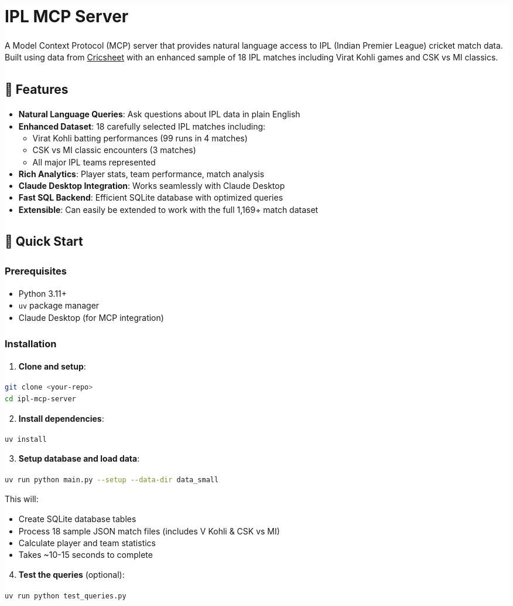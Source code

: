 # IPL MCP Server

A Model Context Protocol (MCP) server that provides natural language access to IPL (Indian Premier League) cricket match data. Built using data from [Cricsheet](https://cricsheet.org) with an enhanced sample of 18 IPL matches including Virat Kohli games and CSK vs MI classics.

## 🏏 Features

- **Natural Language Queries**: Ask questions about IPL data in plain English
- **Enhanced Dataset**: 18 carefully selected IPL matches including:
  - Virat Kohli batting performances (99 runs in 4 matches)
  - CSK vs MI classic encounters (3 matches)
  - All major IPL teams represented
- **Rich Analytics**: Player stats, team performance, match analysis
- **Claude Desktop Integration**: Works seamlessly with Claude Desktop
- **Fast SQL Backend**: Efficient SQLite database with optimized queries
- **Extensible**: Can easily be extended to work with the full 1,169+ match dataset

## 🚀 Quick Start

### Prerequisites

- Python 3.11+
- `uv` package manager
- Claude Desktop (for MCP integration)

### Installation

1. **Clone and setup**:
```bash
git clone <your-repo>
cd ipl-mcp-server
```

2. **Install dependencies**:
```bash
uv install
```

3. **Setup database and load data**:
```bash
uv run python main.py --setup --data-dir data_small
```
This will:
- Create SQLite database tables
- Process 18 sample JSON match files (includes V Kohli & CSK vs MI)
- Calculate player and team statistics
- Takes ~10-15 seconds to complete

4. **Test the queries** (optional):
```bash
uv run python test_queries.py
```
